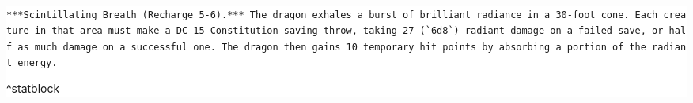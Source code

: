 ```ad-statblock
***Scintillating Breath (Recharge 5-6).*** The dragon exhales a burst of brilliant radiance in a 30-foot cone. Each creature in that area must make a DC 15 Constitution saving throw, taking 27 (`6d8`) radiant damage on a failed save, or half as much damage on a successful one. The dragon then gains 10 temporary hit points by absorbing a portion of the radiant energy.
```
^statblock